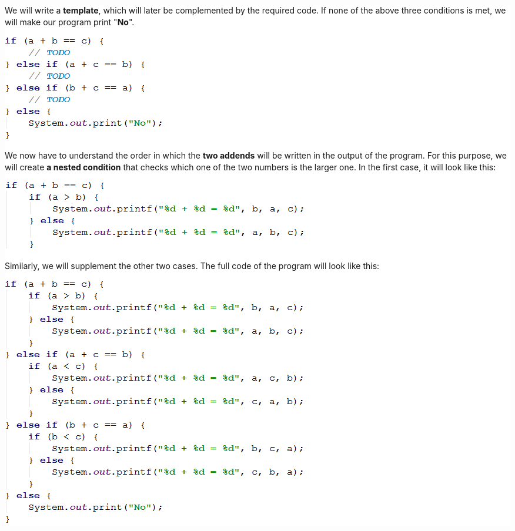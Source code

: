 We will write a **template**, which will later be complemented by the required code. If none of the above three conditions is met, we will make our program print "**No**".

![](assets/chapter-8-1-images/06.Sums-3-numbers-02.png)

We now have to understand the order in which the **two addends** will be written in the output of the program. For this purpose, we will create **a nested condition** that checks which one of the two numbers is the larger one. In the first case, it will look like this:

![](assets/chapter-8-1-images/06.Sums-3-numbers-03.png)

Similarly, we will supplement the other two cases. The full code of the program will look like this:

![](assets/chapter-8-1-images/06.Sums-3-numbers-04.png)

